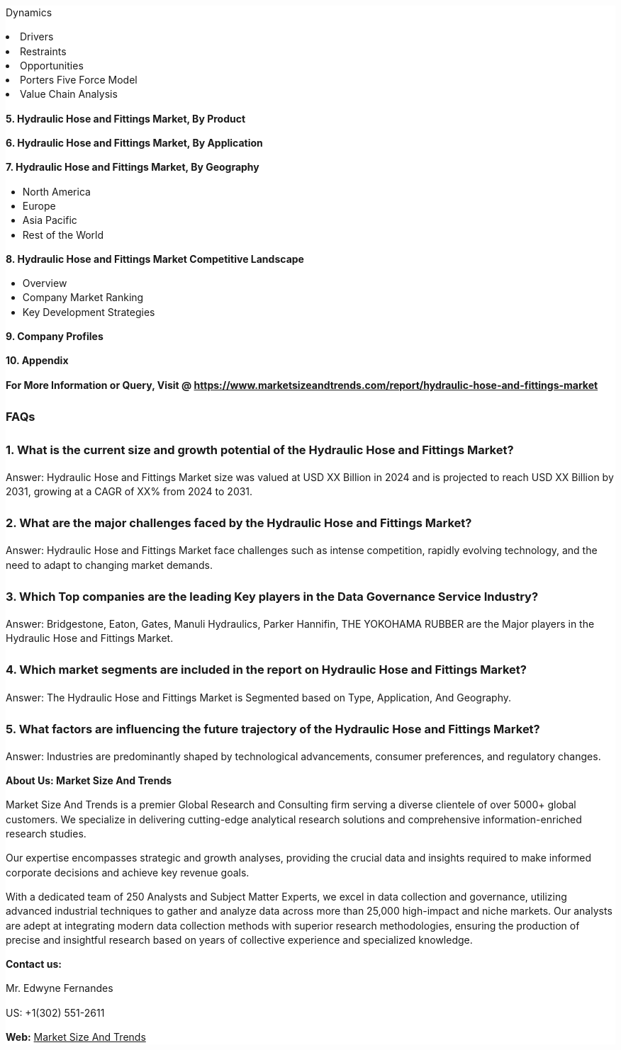 Dynamics</span></li><li><span class="">Drivers</span></li><li><span class="">Restraints</span></li><li><span class="">Opportunities</span></li><li><span class="">Porters Five Force Model</span></li><li><span class="">Value Chain Analysis</span></li></ul></div><div class="" data-test-id=""><p><strong><span class="">5. Hydraulic Hose and Fittings Market, By Product</span></strong></p></div><div class="" data-test-id=""><p><strong><span class="">6. Hydraulic Hose and Fittings Market, By Application</span></strong></p></div><div class="" data-test-id=""><p><strong><span class="">7. Hydraulic Hose and Fittings Market, By Geography</span></strong></p></div><div class="" data-test-id=""><ul><li><span class="">North America</span></li><li><span class="">Europe</span></li><li><span class="">Asia Pacific</span></li><li><span class="">Rest of the World</span></li></ul></div><div class="" data-test-id=""><p><strong><span class="">8. Hydraulic Hose and Fittings Market Competitive Landscape</span></strong></p></div><div class="" data-test-id=""><ul><li><span class="">Overview</span></li><li><span class="">Company Market Ranking</span></li><li><span class="">Key Development Strategies</span></li></ul></div><div class="" data-test-id=""><p><strong><span class="">9. Company Profiles</span></strong></p></div><div class="" data-test-id=""><p><strong><span class="">10. Appendix</span></strong></p></div><div class="" data-test-id=""><p><strong><span class="">For More Information or Query, Visit @ <a href="https://www.marketsizeandtrends.com/report/hydraulic-hose-and-fittings-market" target="_blank">https://www.marketsizeandtrends.com/report/hydraulic-hose-and-fittings-market</a></span></strong></p></div><div class="" data-test-id=""><div class="article-main__content" data-test-id="publishing-text-block"><h3><strong><span class="">FAQs</span></strong></h3></div><div class="article-main__content" data-test-id="publishing-text-block"><h3><span class="">1. What is the current size and growth potential of the Hydraulic Hose and Fittings Market?</span></h3></div><div class="article-main__content" data-test-id="publishing-text-block"><p><span class="font-[700]">Answer</span><span class="">: Hydraulic Hose and Fittings Market size was valued at USD XX Billion in 2024 and is projected to reach USD XX Billion by 2031, growing at a CAGR of XX% from 2024 to 2031.</span></p></div><div class="article-main__content" data-test-id="publishing-text-block"><h3><span class="">2. What are the major challenges faced by the Hydraulic Hose and Fittings Market?</span></h3></div><div class="article-main__content" data-test-id="publishing-text-block"><p><span class="font-[700]">Answer</span><span class="">: Hydraulic Hose and Fittings Market face challenges such as intense competition, rapidly evolving technology, and the need to adapt to changing market demands.</span></p></div><div class="article-main__content" data-test-id="publishing-text-block"><h3><span class="">3. Which Top companies are the leading Key players in the Data Governance Service Industry?</span></h3></div><div class="article-main__content" data-test-id="publishing-text-block"><p><span class="font-[700]">Answer</span><span class="">: Bridgestone, Eaton, Gates, Manuli Hydraulics, Parker Hannifin, THE YOKOHAMA RUBBER are the Major players in the Hydraulic Hose and Fittings Market.</span></p></div><div class="article-main__content" data-test-id="publishing-text-block"><h3><span class="">4. Which market segments are included in the report on Hydraulic Hose and Fittings Market?</span></h3></div><div class="article-main__content" data-test-id="publishing-text-block"><p><span class="font-[700]">Answer</span><span class="">: The Hydraulic Hose and Fittings Market is Segmented based on Type, Application, And Geography.</span></p></div><div class="article-main__content" data-test-id="publishing-text-block"><h3><span class="">5. What factors are influencing the future trajectory of the Hydraulic Hose and Fittings Market?</span></h3></div><div class="article-main__content" data-test-id="publishing-text-block"><p><span class="font-[700]">Answer:</span><span class="">&nbsp;Industries are predominantly shaped by technological advancements, consumer preferences, and regulatory changes.</span></p></div><p><strong><span class="">About Us: Market Size And Trends</span></strong></p></div><div class="" data-test-id=""><p><span class="">Market Size And Trends is a premier Global Research and Consulting firm serving a diverse clientele of over 5000+ global customers. We specialize in delivering cutting-edge analytical research solutions and comprehensive information-enriched research studies.</span></p></div><div class="" data-test-id=""><p><span class="">Our expertise encompasses strategic and growth analyses, providing the crucial data and insights required to make informed corporate decisions and achieve key revenue goals.</span></p></div><div class="" data-test-id=""><p><span class="">With a dedicated team of 250 Analysts and Subject Matter Experts, we excel in data collection and governance, utilizing advanced industrial techniques to gather and analyze data across more than 25,000 high-impact and niche markets. Our analysts are adept at integrating modern data collection methods with superior research methodologies, ensuring the production of precise and insightful research based on years of collective experience and specialized knowledge.</span></p></div><div class="" data-test-id=""><p><strong><span class="">Contact us:</span></strong></p></div><div class="" data-test-id=""><p><span class="">Mr. Edwyne Fernandes</span></p></div><div class="" data-test-id=""><p><span class="">US: +1(302) 551-2611<br /></span></p><p><span class=""><strong>Web:</strong> <a href="https://www.marketsizeandtrends.com/" target="_blank">Market Size And Trends</a></span></p></div>
